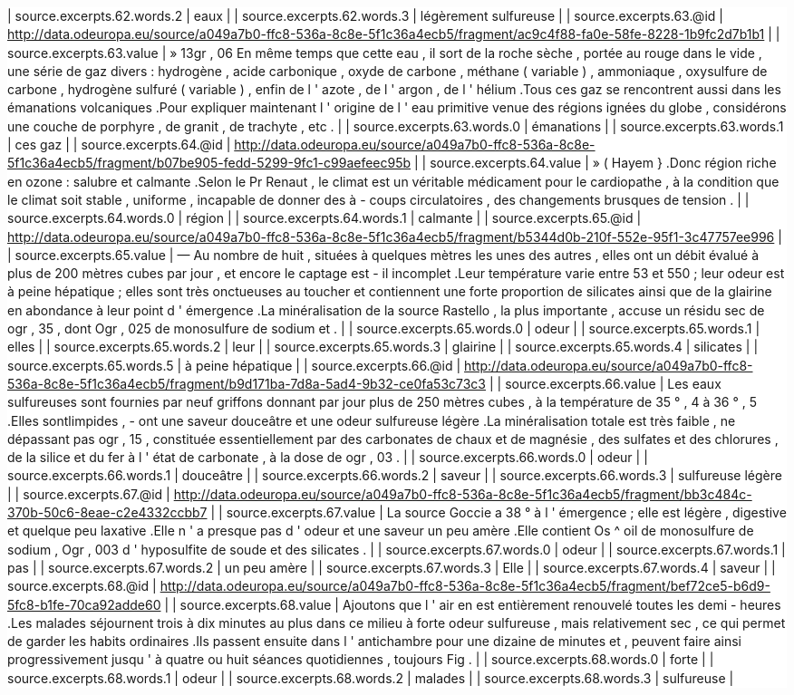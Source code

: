 | source.excerpts.62.words.2 | eaux |
| source.excerpts.62.words.3 | légèrement sulfureuse |
| source.excerpts.63.@id | http://data.odeuropa.eu/source/a049a7b0-ffc8-536a-8c8e-5f1c36a4ecb5/fragment/ac9c4f88-fa0e-58fe-8228-1b9fc2d7b1b1 |
| source.excerpts.63.value | » 13gr , 06 En même temps que cette eau , il sort de la roche sèche , portée au rouge dans le vide , une série de gaz divers : hydrogène , acide carbonique , oxyde de carbone , méthane ( variable ) , ammoniaque , oxysulfure de carbone , hydrogène sulfuré ( variable ) , enfin de l ' azote , de l ' argon , de l ' hélium .Tous ces gaz se rencontrent aussi dans les émanations volcaniques .Pour expliquer maintenant l ' origine de l ' eau primitive venue des régions ignées du globe , considérons une couche de porphyre , de granit , de trachyte , etc . |
| source.excerpts.63.words.0 | émanations |
| source.excerpts.63.words.1 | ces gaz |
| source.excerpts.64.@id | http://data.odeuropa.eu/source/a049a7b0-ffc8-536a-8c8e-5f1c36a4ecb5/fragment/b07be905-fedd-5299-9fc1-c99aefeec95b |
| source.excerpts.64.value | » ( Hayem } .Donc région riche en ozone : salubre et calmante .Selon le Pr Renaut , le climat est un véritable médicament pour le cardiopathe , à la condition que le climat soit stable , uniforme , incapable de donner des à - coups circulatoires , des changements brusques de tension . |
| source.excerpts.64.words.0 | région |
| source.excerpts.64.words.1 | calmante |
| source.excerpts.65.@id | http://data.odeuropa.eu/source/a049a7b0-ffc8-536a-8c8e-5f1c36a4ecb5/fragment/b5344d0b-210f-552e-95f1-3c47757ee996 |
| source.excerpts.65.value | — Au nombre de huit , situées à quelques mètres les unes des autres , elles ont un débit évalué à plus de 200 mètres cubes par jour , et encore le captage est - il incomplet .Leur température varie entre 53 et 550 ; leur odeur est à peine hépatique ; elles sont très onctueuses au toucher et contiennent une forte proportion de silicates ainsi que de la glairine en abondance à leur point d ' émergence .La minéralisation de la source Rastello , la plus importante , accuse un résidu sec de ogr , 35 , dont Ogr , 025 de monosulfure de sodium et . |
| source.excerpts.65.words.0 | odeur |
| source.excerpts.65.words.1 | elles |
| source.excerpts.65.words.2 | leur |
| source.excerpts.65.words.3 | glairine |
| source.excerpts.65.words.4 | silicates |
| source.excerpts.65.words.5 | à peine hépatique |
| source.excerpts.66.@id | http://data.odeuropa.eu/source/a049a7b0-ffc8-536a-8c8e-5f1c36a4ecb5/fragment/b9d171ba-7d8a-5ad4-9b32-ce0fa53c73c3 |
| source.excerpts.66.value | Les eaux sulfureuses sont fournies par neuf griffons donnant par jour plus de 250 mètres cubes , à la température de 35 ° , 4 à 36 ° , 5 .Elles sontlimpides , - ont une saveur douceâtre et une odeur sulfureuse légère .La minéralisation totale est très faible , ne dépassant pas ogr , 15 , constituée essentiellement par des carbonates de chaux et de magnésie , des sulfates et des chlorures , de la silice et du fer à l ' état de carbonate , à la dose de ogr , 03 . |
| source.excerpts.66.words.0 | odeur |
| source.excerpts.66.words.1 | douceâtre |
| source.excerpts.66.words.2 | saveur |
| source.excerpts.66.words.3 | sulfureuse légère |
| source.excerpts.67.@id | http://data.odeuropa.eu/source/a049a7b0-ffc8-536a-8c8e-5f1c36a4ecb5/fragment/bb3c484c-370b-50c6-8eae-c2e4332ccbb7 |
| source.excerpts.67.value | La source Goccie a 38 ° à l ' émergence ; elle est légère , digestive et quelque peu laxative .Elle n ' a presque pas d ' odeur et une saveur un peu amère .Elle contient Os ^ oil de monosulfure de sodium , Ogr , 003 d ' hyposulfite de soude et des silicates . |
| source.excerpts.67.words.0 | odeur |
| source.excerpts.67.words.1 | pas |
| source.excerpts.67.words.2 | un peu amère |
| source.excerpts.67.words.3 | Elle |
| source.excerpts.67.words.4 | saveur |
| source.excerpts.68.@id | http://data.odeuropa.eu/source/a049a7b0-ffc8-536a-8c8e-5f1c36a4ecb5/fragment/bef72ce5-b6d9-5fc8-b1fe-70ca92adde60 |
| source.excerpts.68.value | Ajoutons que l ' air en est entièrement renouvelé toutes les demi - heures .Les malades séjournent trois à dix minutes au plus dans ce milieu à forte odeur sulfureuse , mais relativement sec , ce qui permet de garder les habits ordinaires .Ils passent ensuite dans l ' antichambre pour une dizaine de minutes et , peuvent faire ainsi progressivement jusqu ' à quatre ou huit séances quotidiennes , toujours Fig . |
| source.excerpts.68.words.0 | forte |
| source.excerpts.68.words.1 | odeur |
| source.excerpts.68.words.2 | malades |
| source.excerpts.68.words.3 | sulfureuse |